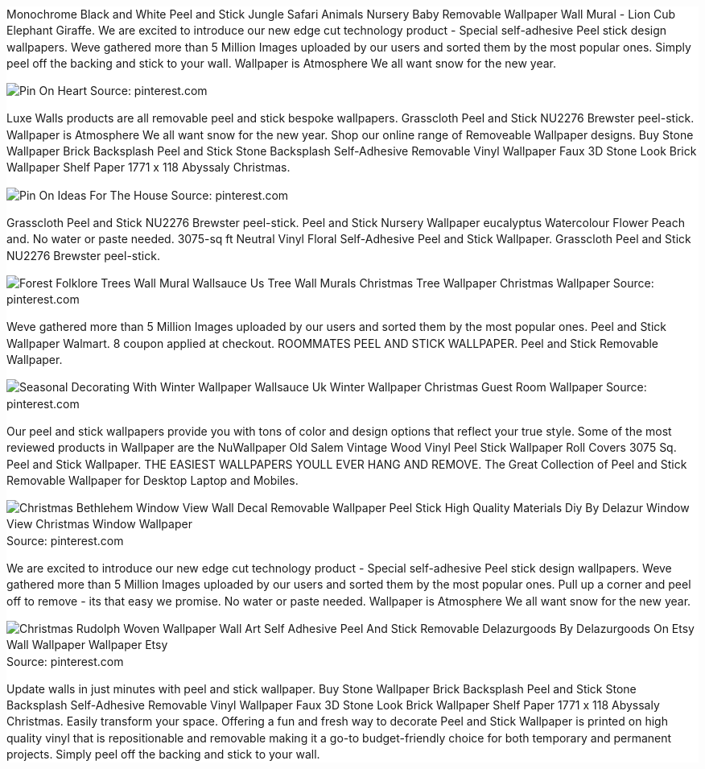 Monochrome Black and White Peel and Stick Jungle Safari Animals Nursery Baby Removable Wallpaper Wall Mural - Lion Cub Elephant Giraffe. We are excited to introduce our new edge cut technology product - Special self-adhesive Peel stick design wallpapers. Weve gathered more than 5 Million Images uploaded by our users and sorted them by the most popular ones. Simply peel off the backing and stick to your wall. Wallpaper is Atmosphere We all want snow for the new year.

![Pin On Heart](https://i.pinimg.com/originals/27/3b/cc/273bcc42d17930438fd49c59f092f910.png "Pin On Heart")
Source: pinterest.com

Luxe Walls products are all removable peel and stick bespoke wallpapers. Grasscloth Peel and Stick NU2276 Brewster peel-stick. Wallpaper is Atmosphere We all want snow for the new year. Shop our online range of Removeable Wallpaper designs. Buy Stone Wallpaper Brick Backsplash Peel and Stick Stone Backsplash Self-Adhesive Removable Vinyl Wallpaper Faux 3D Stone Look Brick Wallpaper Shelf Paper 1771 x 118 Abyssaly Christmas.

![Pin On Ideas For The House](https://i.pinimg.com/564x/53/2c/04/532c04c4a6a54043925a5774646ea7aa.jpg "Pin On Ideas For The House")
Source: pinterest.com

Grasscloth Peel and Stick NU2276 Brewster peel-stick. Peel and Stick Nursery Wallpaper eucalyptus Watercolour Flower Peach and. No water or paste needed. 3075-sq ft Neutral Vinyl Floral Self-Adhesive Peel and Stick Wallpaper. Grasscloth Peel and Stick NU2276 Brewster peel-stick.

![Forest Folklore Trees Wall Mural Wallsauce Us Tree Wall Murals Christmas Tree Wallpaper Christmas Wallpaper](https://i.pinimg.com/originals/85/f1/3a/85f13ad13f0edfd38b7a3605c45f66da.jpg "Forest Folklore Trees Wall Mural Wallsauce Us Tree Wall Murals Christmas Tree Wallpaper Christmas Wallpaper")
Source: pinterest.com

Weve gathered more than 5 Million Images uploaded by our users and sorted them by the most popular ones. Peel and Stick Wallpaper Walmart. 8 coupon applied at checkout. ROOMMATES PEEL AND STICK WALLPAPER. Peel and Stick Removable Wallpaper.

![Seasonal Decorating With Winter Wallpaper Wallsauce Uk Winter Wallpaper Christmas Guest Room Wallpaper](https://i.pinimg.com/originals/3a/a6/fc/3aa6fceb32dbf23399561f4c9ba60245.jpg "Seasonal Decorating With Winter Wallpaper Wallsauce Uk Winter Wallpaper Christmas Guest Room Wallpaper")
Source: pinterest.com

Our peel and stick wallpapers provide you with tons of color and design options that reflect your true style. Some of the most reviewed products in Wallpaper are the NuWallpaper Old Salem Vintage Wood Vinyl Peel Stick Wallpaper Roll Covers 3075 Sq. Peel and Stick Wallpaper. THE EASIEST WALLPAPERS YOULL EVER HANG AND REMOVE. The Great Collection of Peel and Stick Removable Wallpaper for Desktop Laptop and Mobiles.

![Christmas Bethlehem Window View Wall Decal Removable Wallpaper Peel Stick High Quality Materials Diy By Delazur Window View Christmas Window Wallpaper](https://i.pinimg.com/originals/f3/43/ed/f343ed047a87af8981222bddec3d1a3a.jpg "Christmas Bethlehem Window View Wall Decal Removable Wallpaper Peel Stick High Quality Materials Diy By Delazur Window View Christmas Window Wallpaper")
Source: pinterest.com

We are excited to introduce our new edge cut technology product - Special self-adhesive Peel stick design wallpapers. Weve gathered more than 5 Million Images uploaded by our users and sorted them by the most popular ones. Pull up a corner and peel off to remove - its that easy we promise. No water or paste needed. Wallpaper is Atmosphere We all want snow for the new year.

![Christmas Rudolph Woven Wallpaper Wall Art Self Adhesive Peel And Stick Removable Delazurgoods By Delazurgoods On Etsy Wall Wallpaper Wallpaper Etsy](https://i.pinimg.com/originals/d5/91/a9/d591a91a83971618c46632792d1dd1cd.jpg "Christmas Rudolph Woven Wallpaper Wall Art Self Adhesive Peel And Stick Removable Delazurgoods By Delazurgoods On Etsy Wall Wallpaper Wallpaper Etsy")
Source: pinterest.com

Update walls in just minutes with peel and stick wallpaper. Buy Stone Wallpaper Brick Backsplash Peel and Stick Stone Backsplash Self-Adhesive Removable Vinyl Wallpaper Faux 3D Stone Look Brick Wallpaper Shelf Paper 1771 x 118 Abyssaly Christmas. Easily transform your space. Offering a fun and fresh way to decorate Peel and Stick Wallpaper is printed on high quality vinyl that is repositionable and removable making it a go-to budget-friendly choice for both temporary and permanent projects. Simply peel off the backing and stick to your wall.
